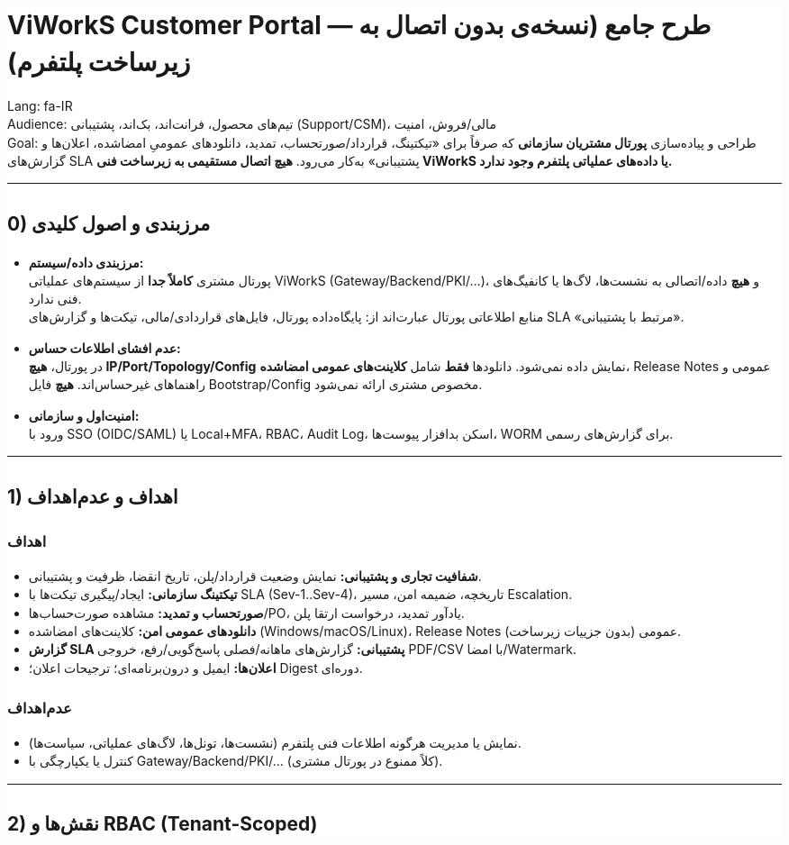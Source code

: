 # ViWorkS Customer Portal — طرح جامع (نسخه‌ی بدون اتصال به زیرساخت پلتفرم)

Lang: fa-IR  
Audience: تیم‌های محصول، فرانت‌اند، بک‌اند، پشتیبانی (Support/CSM)، مالی/فروش، امنیت  
Goal: طراحی و پیاده‌سازی **پورتال مشتریان سازمانی** که صرفاً برای «تیکتینگ، قرارداد/صورتحساب، تمدید، دانلودهای عمومیِ امضاشده، اعلان‌ها و گزارش‌های SLA پشتیبانی» به‌کار می‌رود. **هیچ اتصال مستقیمی به زیرساخت فنی ViWorkS یا داده‌های عملیاتی پلتفرم وجود ندارد.**

---

## 0) مرزبندی و اصول کلیدی

- **مرزبندی داده/سیستم:**  
  پورتال مشتری **کاملاً جدا** از سیستم‌های عملیاتی ViWorkS (Gateway/Backend/PKI/…)، و **هیچ** داده/اتصالی به نشست‌ها، لاگ‌ها یا کانفیگ‌های فنی ندارد.  
  منابع اطلاعاتی پورتال عبارت‌اند از: پایگاه‌داده پورتال، فایل‌های قراردادی/مالی، تیکت‌ها و گزارش‌های SLA «مرتبط با پشتیبانی».  

- **عدم افشای اطلاعات حساس:**  
  در پورتال، **هیچ IP/Port/Topology/Config** نمایش داده نمی‌شود. دانلودها **فقط** شامل **کلاینت‌های عمومی امضاشده**، Release Notes عمومی و راهنماهای غیرحساس‌اند. **هیچ** فایل Bootstrap/Config مخصوص مشتری ارائه نمی‌شود.

- **امنیت‌اول و سازمانی:**  
  ورود با SSO (OIDC/SAML) یا Local+MFA، RBAC، Audit Log، اسکن بدافزار پیوست‌ها، WORM برای گزارش‌های رسمی.

---

## 1) اهداف و عدم‌اهداف

### اهداف
- **شفافیت تجاری و پشتیبانی:** نمایش وضعیت قرارداد/پلن، تاریخ انقضا، ظرفیت و پشتیبانی.  
- **تیکتینگ سازمانی:** ایجاد/پیگیری تیکت‌ها با SLA (Sev-1..Sev-4)، تاریخچه، ضمیمه امن، مسیر Escalation.  
- **صورتحساب و تمدید:** مشاهده صورت‌حساب‌ها/PO، یادآور تمدید، درخواست ارتقا پلن.  
- **دانلودهای عمومی امن:** کلاینت‌های امضاشده (Windows/macOS/Linux)، Release Notes عمومی (بدون جزییات زیرساخت).  
- **گزارش SLA پشتیبانی:** گزارش‌های ماهانه/فصلی پاسخ‌گویی/رفع، خروجی PDF/CSV با امضا/Watermark.  
- **اعلان‌ها:** ایمیل و درون‌برنامه‌ای؛ ترجیحات اعلان؛ Digest دوره‌ای.

### عدم‌اهداف
- نمایش یا مدیریت هرگونه اطلاعات فنی پلتفرم (نشست‌ها، تونل‌ها، لاگ‌های عملیاتی، سیاست‌ها).  
- کنترل یا یکپارچگی با Gateway/Backend/PKI/… (کلاً ممنوع در پورتال مشتری).

---

## 2) نقش‌ها و RBAC (Tenant-Scoped)
